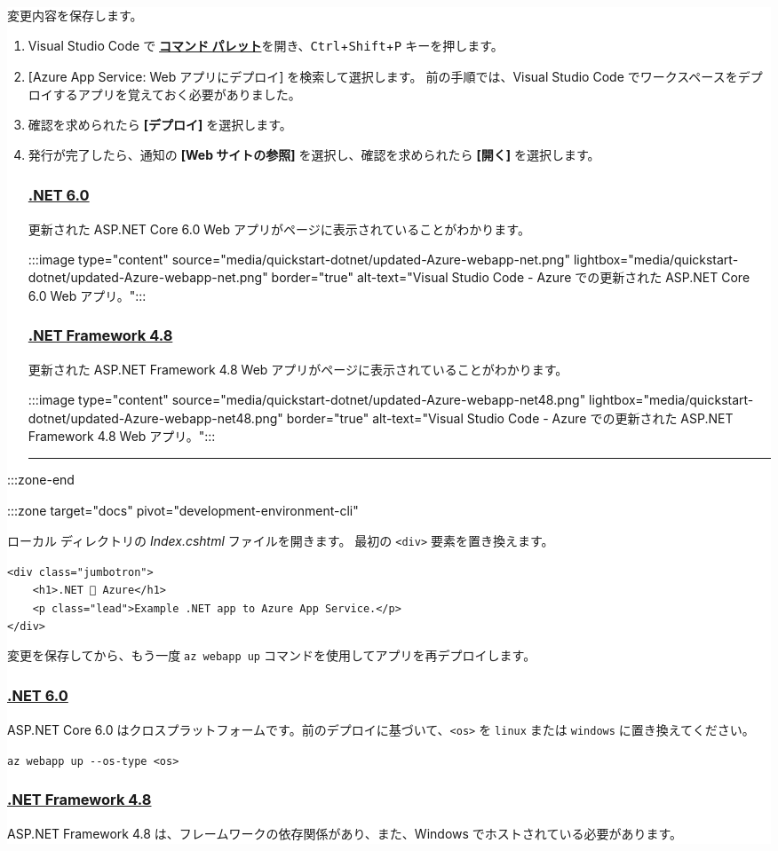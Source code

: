    変更内容を保存します。

1. Visual Studio Code で [**コマンド パレット**](https://code.visualstudio.com/docs/getstarted/userinterface#_command-palette)を開き、<kbd>Ctrl</kbd>+<kbd>Shift</kbd>+<kbd>P</kbd> キーを押します。
1. [Azure App Service: Web アプリにデプロイ] を検索して選択します。 前の手順では、Visual Studio Code でワークスペースをデプロイするアプリを覚えておく必要がありました。
1. 確認を求められたら **[デプロイ]** を選択します。
1. 発行が完了したら、通知の **[Web サイトの参照]** を選択し、確認を求められたら **[開く]** を選択します。

    ### <a name="net-60"></a>[.NET 6.0](#tab/net60)

    更新された ASP.NET Core 6.0 Web アプリがページに表示されていることがわかります。

    :::image type="content" source="media/quickstart-dotnet/updated-Azure-webapp-net.png" lightbox="media/quickstart-dotnet/updated-Azure-webapp-net.png" border="true" alt-text="Visual Studio Code - Azure での更新された ASP.NET Core 6.0 Web アプリ。":::

    ### <a name="net-framework-48"></a>[.NET Framework 4.8](#tab/netframework48)

    更新された ASP.NET Framework 4.8 Web アプリがページに表示されていることがわかります。

    :::image type="content" source="media/quickstart-dotnet/updated-Azure-webapp-net48.png" lightbox="media/quickstart-dotnet/updated-Azure-webapp-net48.png" border="true" alt-text="Visual Studio Code - Azure での更新された ASP.NET Framework 4.8 Web アプリ。":::

    ---

:::zone-end


:::zone target="docs" pivot="development-environment-cli"


ローカル ディレクトリの *Index.cshtml* ファイルを開きます。 最初の `<div>` 要素を置き換えます。

```razor
<div class="jumbotron">
    <h1>.NET 💜 Azure</h1>
    <p class="lead">Example .NET app to Azure App Service.</p>
</div>
```

変更を保存してから、もう一度 `az webapp up` コマンドを使用してアプリを再デプロイします。

### <a name="net-60"></a>[.NET 6.0](#tab/net60)

ASP.NET Core 6.0 はクロスプラットフォームです。前のデプロイに基づいて、`<os>` を `linux` または `windows` に置き換えてください。

```azurecli
az webapp up --os-type <os>
```

### <a name="net-framework-48"></a>[.NET Framework 4.8](#tab/netframework48)

ASP.NET Framework 4.8 は、フレームワークの依存関係があり、また、Windows でホストされている必要があります。


[app-service-pricing-tier]: https://azure.microsoft.com/pricing/details/app-service/?ref=microsoft.com&utm_source=microsoft.com&utm_medium=docs&utm_campaign=visualstudio